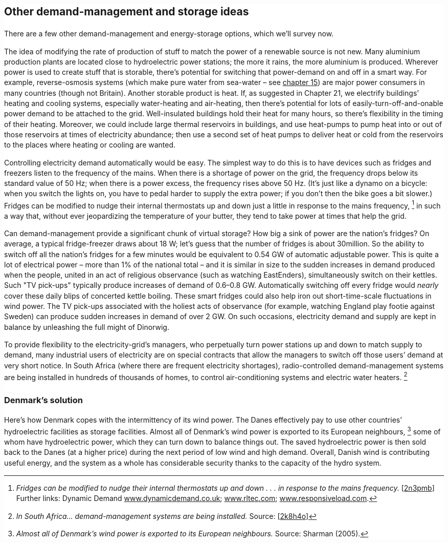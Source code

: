 ## Other demand-management and storage ideas

There are a few other demand-management and energy-storage options, which we’ll survey now.

The idea of modifying the rate of production of stuff to match the power of a renewable source is not new. Many aluminium production plants are located close to hydroelectric power stations; the more it rains, the more aluminium is produced. Wherever power is used to create stuff that is storable, there’s potential for switching that power-demand on and off in a smart way. For example, reverse-osmosis systems (which make pure water from sea-water – see [chapter 15](../Text/chap15.xhtml#desal)) are major power consumers in many countries (though not Britain). Another storable product is heat. If, as suggested in Chapter 21, we electrify buildings’ heating and cooling systems, especially water-heating and air-heating, then there’s potential for lots of easily-turn-off-and-onable power demand to be attached to the grid. Well-insulated buildings hold their heat for many hours, so there’s flexibility in the timing of their heating. Moreover, we could include large thermal reservoirs in buildings, and use heat-pumps to pump heat into or out of those reservoirs at times of electricity abundance; then use a second set of heat pumps to deliver heat or cold from the reservoirs to the places where heating or cooling are wanted.

Controlling electricity demand automatically would be easy. The simplest way to do this is to have devices such as fridges and freezers listen to the frequency of the mains. When there is a shortage of power on the grid, the frequency drops below its standard value of 50 Hz; when there is a power excess, the frequency rises above 50 Hz. (It’s just like a dynamo on a bicycle: when you switch the lights on, you have to pedal harder to supply the extra power; if you don’t then the bike goes a bit slower.) Fridges can be modified to nudge their internal thermostats up and down just a little in response to the mains frequency, [^9] in such a way that, without ever jeopardizing the temperature of your butter, they tend to take power at times that help the grid.

Can demand-management provide a significant chunk of virtual storage? How big a sink of power are the nation’s fridges? On average, a typical fridge-freezer draws about 18 W; let’s guess that the number of fridges is about 30million. So the ability to switch off all the nation’s fridges for a few minutes would be equivalent to 0.54 GW of automatic adjustable power. This is quite a lot of electrical power – more than 1% of the national total – and it is similar in size to the sudden increases in demand produced when the people, united in an act of religious observance (such as watching EastEnders), simultaneously switch on their kettles. Such "TV pick-ups" typically produce increases of demand of 0.6–0.8 GW. Automatically switching off every fridge would *nearly* cover these daily blips of concerted kettle boiling. These smart fridges could also help iron out short-time-scale fluctuations in wind power. The TV pick-ups associated with the holiest acts of observance (for example, watching England play footie against Sweden) can produce sudden increases in demand of over 2 GW. On such occasions, electricity demand and supply are kept in balance by unleashing the full might of Dinorwig.

To provide flexibility to the electricity-grid’s managers, who perpetually turn power stations up and down to match supply to demand, many industrial users of electricity are on special contracts that allow the managers to switch off those users’ demand at very short notice. In South Africa (where there are frequent electricity shortages), radio-controlled demand-management systems are being installed in hundreds of thousands of homes, to control air-conditioning systems and electric water heaters. [^10]

### Denmark’s solution

Here’s how Denmark copes with the intermittency of its wind power. The Danes effectively pay to use other countries’ hydroelectric facilities as storage facilities. Almost all of Denmark’s wind power is exported to its European neighbours, [^11] some of whom have hydroelectric power, which they can turn down to balance things out. The saved hydroelectric power is then sold back to the Danes (at a higher price) during the next period of low wind and high demand. Overall, Danish wind is contributing useful energy, and the system as a whole has considerable security thanks to the capacity of the hydro system.


[^1]: *"Loss of wind causes Texas power grid emergency".* [[<span class="websitetitle">2l99ht</span>](http://tinyurl.com/2øl99ht)] Actually, my reading of this news article is that this event, albeit unusual, was an example of normal power grid operation. The grid has industrial customers whose supply is interruptible, in the event of a mismatch between supply and demand. Wind output dropped by 1.4 GW at the same time that Texans’ demand increased by 4.4 GW, causing exactly such a mismatch between supply and demand. The interruptible supplies were interrupted. Everything worked as intended. Here is another example, where better power-system planning would have helped: "Spain wind power hits record, cut ordered." [[<span class="websitetitle">3x2kvv</span>](http://tinyurl.com/3x2kvv)] Spain’s average electricity consumption is 31 GW. On Tuesday 4th March 2008, its wind generators were delivering 10 GW. "Spain’s power market has become particularly sensitive to fluctuations in wind."
[^2]: *Supporters of wind energy play down this problem: "Don’t worry – individual wind farms may be intermittent, but taken together, the sum of all wind farms is much less intermittent."* For an example, see the website <span class="websitetitle">yes2wind.com</span>, which, on its page "debunking the myth that wind power isn’t reliable" asserts that "the variation in output from wind farms distributed around the country is scarcely noticeable." [<span class="websitetitle">www.yes2wind.com/intermittency\_debunk.html</span>](http://www.yes2wind.com/intermittency_debunk.html)
[^3]: *The total output of the wind fleet of the Republic of Ireland.* Data from <span class="websitetitle">eirgrid.com</span> [[<span class="websitetitle">2hxf6c</span>](http://tinyurl.com/2hxf6c)].
[^4]: *...wind is intermittent, even if we add up lots of turbines covering a whole country. The UK is a bit larger than Ireland, but the same problem holds there too.* Source: Oswald et al. (2008).
[^5]: *Dinorwig’s pumped-storage efficiency is 75%.* Figure 26.17 shows data. Further information about Dinorwig and the alternate sites for pumped storage: Baines et al. (1983, 1986).
[^6]: *Table 26.7.* The working volume required, *V*, is computed from the height drop *h* as follows. If *ε* is the efficiency of potential energy to electricity conversion,
[^7]: *Table 26.8, Alternative sites for pumped storage facilities.* The proposed upper reservoir for Bowydd was Llyn Newydd, grid reference SH 722 470; for Croesor: Llyn Cwm-y-Foel, SH 653 466.
[^8]: *If ten Scottish pumped storage facilities had the same potential as Loch Sloy, then we could store 400 GWh.* This rough estimate is backed up by a study by Strathclyde University [[<span class="websitetitle">5o2xgu</span>](http://tinyurl.com/5o2xgu)] which lists 14 sites having an estimated storage capacity of 514 GWh.
[^9]: *Fridges can be modified to nudge their internal thermostats up and down . . . in response to the mains frequency.* [[<span class="websitetitle">2n3pmb</span>](http://tinyurl.com/2n3pmb)] Further links: Dynamic Demand [<span class="websitetitle">www.dynamicdemand.co.uk</span>](http://www.dynamicdemand.co.uk/); [<span class="websitetitle">www.rltec.com</span>](http://www.rltec.com/); [<span class="websitetitle">www.responsiveload.com</span>](http://www.responsiveload.com/).
[^10]: *In South Africa... demand-management systems are being installed.* Source: [[<span class="websitetitle">2k8h4o</span>](http://tinyurl.com/2k8h4o)]
[^11]: *Almost all of Denmark’s wind power is exported to its European neighbours.* Source: Sharman (2005).
[^12]: *For over 25 years (since 1982), Fair Isle has had two electricity networks.* [<span class="websitetitle">www.fairisle.org.uk/FIECo/</span>](http://www.fairisle.org.uk/FIECo/) Wind speeds are between 3 m/s and 16 m/s most of the time; 7 m/s is the most probable speed.
[^13]: *Figure 26.13. Storage efficiencies.* Lithium-ion batteries: 88% efficient. Source: [<span class="websitetitle">www.national.com/appinfo/power/files/swcap eet.pdf</span>](http://www.national.com/appinfo/power/files/swcap_eet.pdf) Lead-acid batteries: 85–95%. Source: [<span class="websitetitle">www.windsun.com/Batteries/Battery FAQ.htm</span>](http://www.windsun.com/Batteries/Battery_FAQ.htm) Compressed air storage: 18% efficient. Source: Lemofouet-Gatsi and Rufer (2005); Lemofouet-Gatsi (2006). See also Denholm et al. (2005). Air/oil: hydraulic accumulators, as used for regenerative braking in trucks, are compressed-air storage devices that can be 90%-efficient round-trip and allow 70% of kinetic energy to be captured. Sources: Lemofouet-Gatsi (2006), [[<span class="websitetitle">5cp27j</span>](http://tinyurl.com/5cp27j)].
[^14]: *Table 26.14.* Sources: Xtronics [<span class="websitetitle">xtronics.com/reference/energy density.htm</span>](http://xtronics.com/reference/energy_density.htm); Battery University [[<span class="websitetitle">2sxlyj</span>](http://tinyurl.com/2sxlyj)]; flywheel information from Ruddell (2003). The latest batteries with highest energy density are lithium-sulphur and lithium-sulphide batteries, which have an energy density of 300 Wh/kg. Some disillusioned hydrogen-enthusiasts seem to be making their way up the periodic table and becoming boronenthusiasts. Boron (assuming you will burn it to B<span>2</span>O<span>3</span>) has an energy density of 15 000Wh per kg, which is nice and high. But I imagine that my main concern about hydrogen will apply to boron too: that the production of the fuel (here, boron from boron oxide) will be inefficient in energy terms, and so will the combustion process.
[^15]: *Vanadium flow batteries.* Sources: [<span class="websitetitle">www.vrbpower.com</span>](http://www.vrbpower.com/index.html); *Ireland wind farm* [[<span class="websitetitle">ktd7a</span>](http://tinyurl.com/ktd7a)]; *charging rate* [[<span class="websitetitle">627ced</span>](http://tinyurl.com/627ced)]; *worldwide production* [[<span class="websitetitle">5fasl7</span>](http://tinyurl.com/5fasl7)].
[^16]: *... summer heat from roads is stored in aquifers...* [[<span class="websitetitle">2wmuw7</span>](http://tinyurl.com/2wmuw7)].